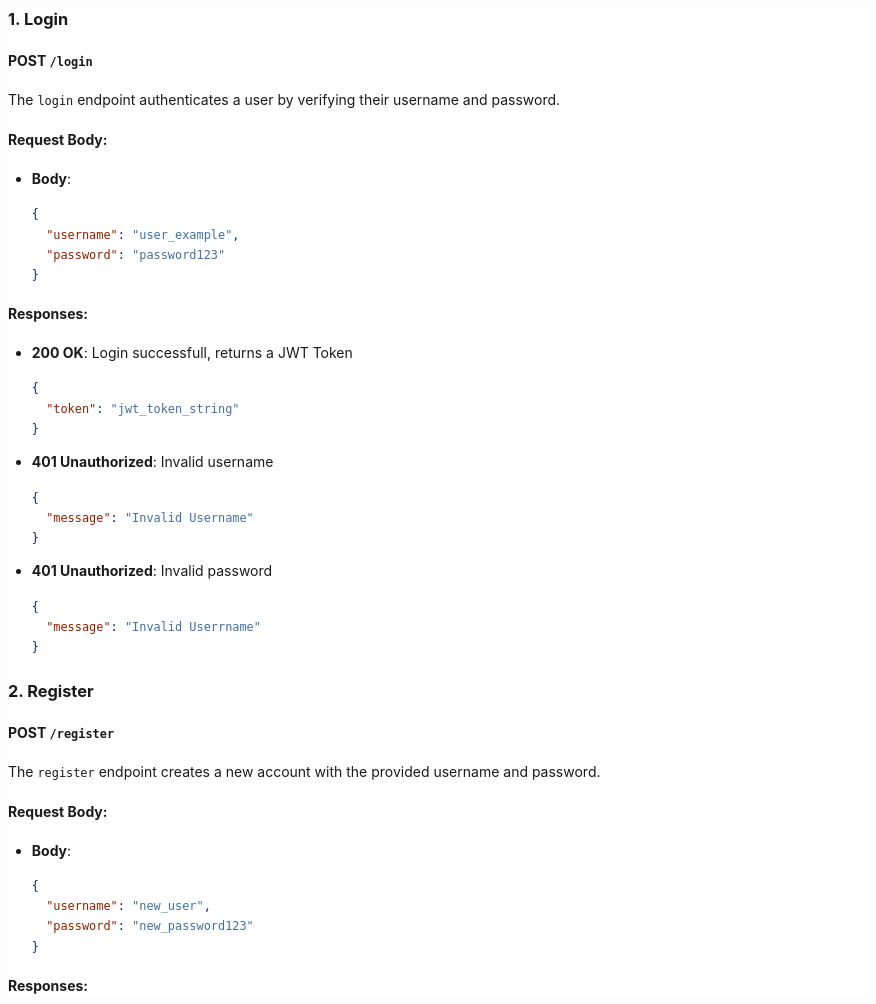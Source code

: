 ### 1. **Login**

#### **POST** `/login`

The `login` endpoint authenticates a user by verifying their username and password.

#### Request Body:

- **Body**:
  ```json
  {
    "username": "user_example",
    "password": "password123"
  }
  ```

#### Responses:

- **200 OK**: Login successfull, returns a JWT Token
  ```json
  {
    "token": "jwt_token_string"
  }
  ```
- **401 Unauthorized**: Invalid username
  ```json
  {
    "message": "Invalid Username"
  }
  ```
- **401 Unauthorized**: Invalid password
  ```json
  {
    "message": "Invalid Userrname"
  }
  ```

### 2. **Register**

#### **POST** `/register`

The `register` endpoint creates a new account with the provided username and password.

#### Request Body:

- **Body**:
  ```json
  {
    "username": "new_user",
    "password": "new_password123"
  }
  ```

#### Responses:
